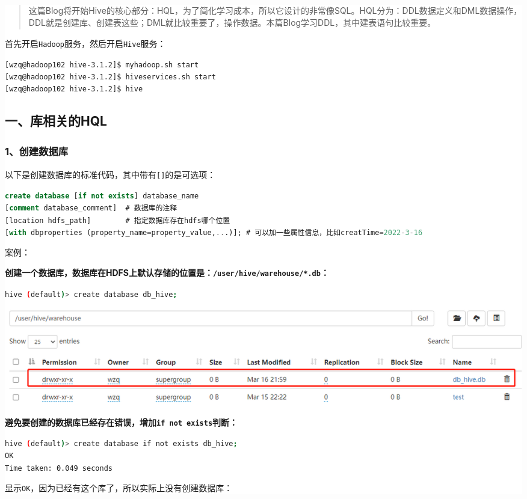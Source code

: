 

> 这篇Blog将开始Hive的核心部分：HQL，为了简化学习成本，所以它设计的非常像SQL。HQL分为：DDL数据定义和DML数据操作，DDL就是创建库、创建表这些；DML就比较重要了，操作数据。本篇Blog学习DDL，其中建表语句比较重要。

首先开启`Hadoop`服务，然后开启`Hive`服务：

```bash
[wzq@hadoop102 hive-3.1.2]$ myhadoop.sh start
[wzq@hadoop102 hive-3.1.2]$ hiveservices.sh start
[wzq@hadoop102 hive-3.1.2]$ hive
```





## 一、库相关的HQL

### 1、创建数据库

以下是创建数据库的标准代码，其中带有`[]`的是可选项：

```sql
create database [if not exists] database_name
[comment database_comment]	# 数据库的注释
[location hdfs_path]		# 指定数据库存在hdfs哪个位置
[with dbproperties (property_name=property_value,...)];	# 可以加一些属性信息，比如creatTime=2022-3-16
```

案例：

**创建一个数据库，数据库在HDFS上默认存储的位置是：`/user/hive/warehouse/*.db`：**

```bash
hive (default)> create database db_hive;
```

![](./img/微信截图_20220316215958.png)



**避免要创建的数据库已经存在错误，增加`if not exists`判断：**

```bash
hive (default)> create database if not exists db_hive;
OK
Time taken: 0.049 seconds
```

显示`OK`，因为已经有这个库了，所以实际上没有创建数据库：
